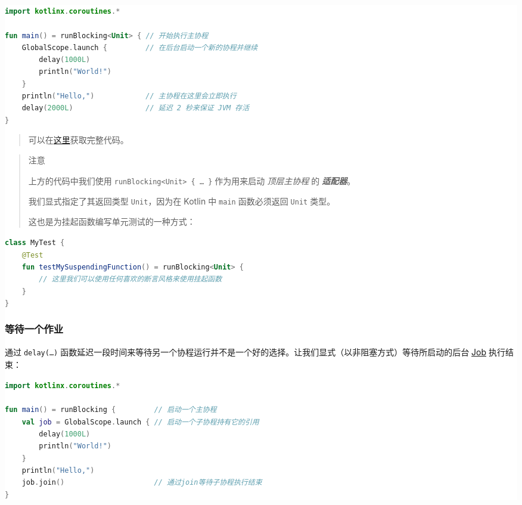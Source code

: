 ```kotlin
import kotlinx.coroutines.*

fun main() = runBlocking<Unit> { // 开始执行主协程
    GlobalScope.launch {         // 在后台启动一个新的协程并继续
        delay(1000L)
        println("World!")
    }
    println("Hello,")            // 主协程在这里会立即执行
    delay(2000L)                 // 延迟 2 秒来保证 JVM 存活
}
```

</div>

> 可以在[这里](../kotlinx-coroutines-core/jvm/test/guide/example-basic-03.kt)获取完整代码。



> 注意
> 
> 上方的代码中我们使用 `runBlocking<Unit> { … }` 作为用来启动 _顶层主协程_ 的 ___适配器___。
> 
> 我们显式指定了其返回类型 `Unit`，因为在 Kotlin 中 `main` 函数必须返回 `Unit` 类型。
> 
> 这也是为挂起函数编写单元测试的一种方式：



<div class="sample" markdown="1" theme="idea" data-highlight-only>
 
```kotlin
class MyTest {
    @Test
    fun testMySuspendingFunction() = runBlocking<Unit> {
        // 这里我们可以使用任何喜欢的断言风格来使用挂起函数
    }
}
```

</div>


 
### 等待一个作业

通过 `delay(…)` 函数延迟一段时间来等待另一个协程运行并不是一个好的选择。让我们显式（以非阻塞方式）等待所启动的后台 [Job] 执行结束：

<div class="sample" markdown="1" theme="idea" data-min-compiler-version="1.3">

```kotlin
import kotlinx.coroutines.*

fun main() = runBlocking {         // 启动一个主协程
    val job = GlobalScope.launch { // 启动一个子协程持有它的引用
        delay(1000L)
        println("World!")
    }
    println("Hello,")
    job.join()                     // 通过join等待子协程执行结束
}
```


[launch]: https://kotlin.github.io/kotlinx.coroutines/kotlinx-coroutines-core/kotlinx.coroutines/launch.html
[CoroutineScope]: https://kotlin.github.io/kotlinx.coroutines/kotlinx-coroutines-core/kotlinx.coroutines/-coroutine-scope/index.html
[GlobalScope]: https://kotlin.github.io/kotlinx.coroutines/kotlinx-coroutines-core/kotlinx.coroutines/-global-scope/index.html
[delay]: https://kotlin.github.io/kotlinx.coroutines/kotlinx-coroutines-core/kotlinx.coroutines/delay.html
[runBlocking]: https://kotlin.github.io/kotlinx.coroutines/kotlinx-coroutines-core/kotlinx.coroutines/run-blocking.html
[Job]: https://kotlin.github.io/kotlinx.coroutines/kotlinx-coroutines-core/kotlinx.coroutines/-job/index.html
[Job.join]: https://kotlin.github.io/kotlinx.coroutines/kotlinx-coroutines-core/kotlinx.coroutines/-job/join.html
[_coroutineScope]: https://kotlin.github.io/kotlinx.coroutines/kotlinx-coroutines-core/kotlinx.coroutines/coroutine-scope.html
[CoroutineScope()]: https://kotlin.github.io/kotlinx.coroutines/kotlinx-coroutines-core/kotlinx.coroutines/-coroutine-scope.html